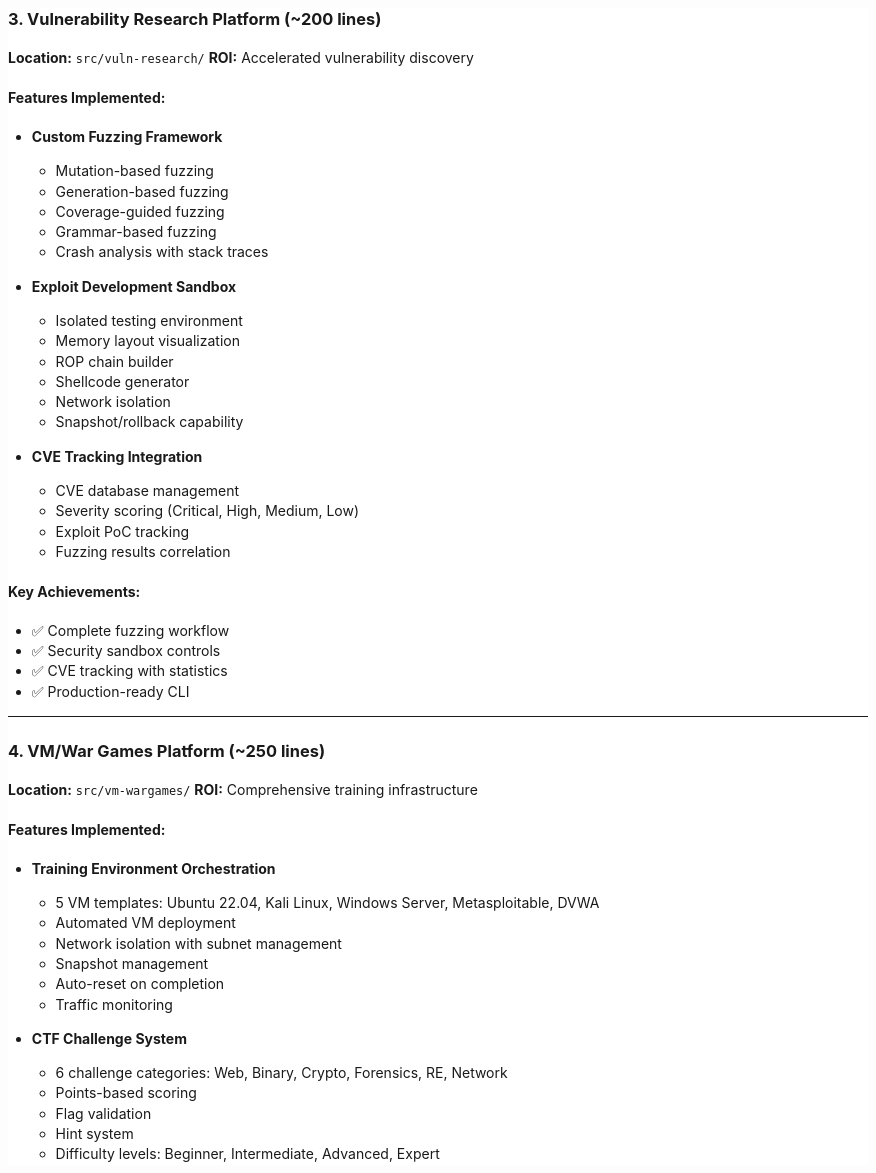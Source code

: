 
### 3. **Vulnerability Research Platform** (~200 lines)
**Location:** `src/vuln-research/`
**ROI:** Accelerated vulnerability discovery

#### Features Implemented:
- **Custom Fuzzing Framework**
  - Mutation-based fuzzing
  - Generation-based fuzzing
  - Coverage-guided fuzzing
  - Grammar-based fuzzing
  - Crash analysis with stack traces

- **Exploit Development Sandbox**
  - Isolated testing environment
  - Memory layout visualization
  - ROP chain builder
  - Shellcode generator
  - Network isolation
  - Snapshot/rollback capability

- **CVE Tracking Integration**
  - CVE database management
  - Severity scoring (Critical, High, Medium, Low)
  - Exploit PoC tracking
  - Fuzzing results correlation

#### Key Achievements:
- ✅ Complete fuzzing workflow
- ✅ Security sandbox controls
- ✅ CVE tracking with statistics
- ✅ Production-ready CLI

---

### 4. **VM/War Games Platform** (~250 lines)
**Location:** `src/vm-wargames/`
**ROI:** Comprehensive training infrastructure

#### Features Implemented:
- **Training Environment Orchestration**
  - 5 VM templates: Ubuntu 22.04, Kali Linux, Windows Server, Metasploitable, DVWA
  - Automated VM deployment
  - Network isolation with subnet management
  - Snapshot management
  - Auto-reset on completion
  - Traffic monitoring

- **CTF Challenge System**
  - 6 challenge categories: Web, Binary, Crypto, Forensics, RE, Network
  - Points-based scoring
  - Flag validation
  - Hint system
  - Difficulty levels: Beginner, Intermediate, Advanced, Expert
